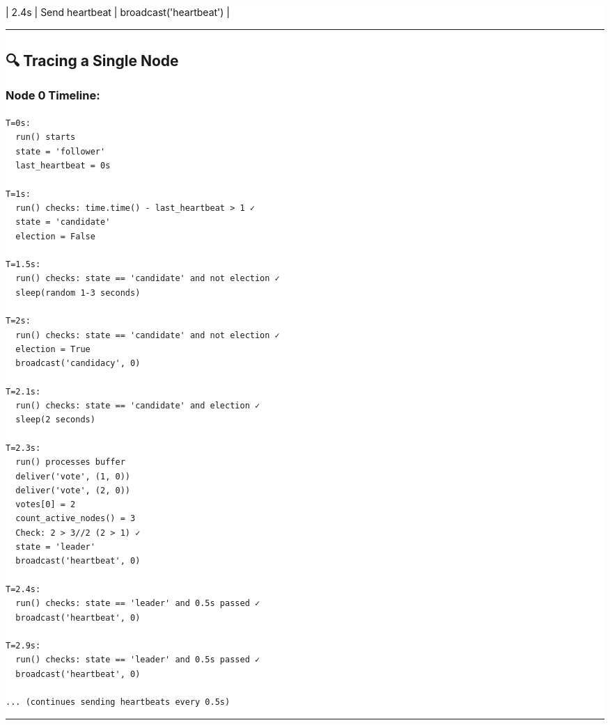| 2.4s | Send heartbeat | broadcast('heartbeat') |

---

## 🔍 Tracing a Single Node

### Node 0 Timeline:

```
T=0s:
  run() starts
  state = 'follower'
  last_heartbeat = 0s

T=1s:
  run() checks: time.time() - last_heartbeat > 1 ✓
  state = 'candidate'
  election = False

T=1.5s:
  run() checks: state == 'candidate' and not election ✓
  sleep(random 1-3 seconds)

T=2s:
  run() checks: state == 'candidate' and not election ✓
  election = True
  broadcast('candidacy', 0)

T=2.1s:
  run() checks: state == 'candidate' and election ✓
  sleep(2 seconds)

T=2.3s:
  run() processes buffer
  deliver('vote', (1, 0))
  deliver('vote', (2, 0))
  votes[0] = 2
  count_active_nodes() = 3
  Check: 2 > 3//2 (2 > 1) ✓
  state = 'leader'
  broadcast('heartbeat', 0)

T=2.4s:
  run() checks: state == 'leader' and 0.5s passed ✓
  broadcast('heartbeat', 0)

T=2.9s:
  run() checks: state == 'leader' and 0.5s passed ✓
  broadcast('heartbeat', 0)

... (continues sending heartbeats every 0.5s)
```

---